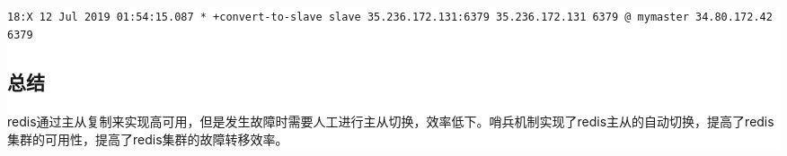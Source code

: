 ```shell
18:X 12 Jul 2019 01:54:15.087 * +convert-to-slave slave 35.236.172.131:6379 35.236.172.131 6379 @ mymaster 34.80.172.42 6379
```

## 总结

redis通过主从复制来实现高可用，但是发生故障时需要人工进行主从切换，效率低下。哨兵机制实现了redis主从的自动切换，提高了redis集群的可用性，提高了redis集群的故障转移效率。

